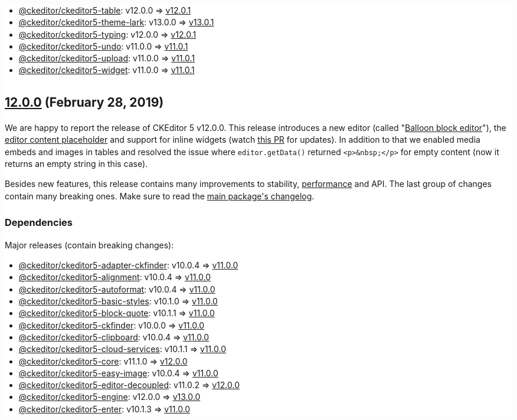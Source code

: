 * [@ckeditor/ckeditor5-table](https://www.npmjs.com/package/@ckeditor/ckeditor5-table): v12.0.0 => [v12.0.1](https://github.com/ckeditor/ckeditor5-table/releases/tag/v12.0.1)
* [@ckeditor/ckeditor5-theme-lark](https://www.npmjs.com/package/@ckeditor/ckeditor5-theme-lark): v13.0.0 => [v13.0.1](https://github.com/ckeditor/ckeditor5-theme-lark/releases/tag/v13.0.1)
* [@ckeditor/ckeditor5-typing](https://www.npmjs.com/package/@ckeditor/ckeditor5-typing): v12.0.0 => [v12.0.1](https://github.com/ckeditor/ckeditor5-typing/releases/tag/v12.0.1)
* [@ckeditor/ckeditor5-undo](https://www.npmjs.com/package/@ckeditor/ckeditor5-undo): v11.0.0 => [v11.0.1](https://github.com/ckeditor/ckeditor5-undo/releases/tag/v11.0.1)
* [@ckeditor/ckeditor5-upload](https://www.npmjs.com/package/@ckeditor/ckeditor5-upload): v11.0.0 => [v11.0.1](https://github.com/ckeditor/ckeditor5-upload/releases/tag/v11.0.1)
* [@ckeditor/ckeditor5-widget](https://www.npmjs.com/package/@ckeditor/ckeditor5-widget): v11.0.0 => [v11.0.1](https://github.com/ckeditor/ckeditor5-widget/releases/tag/v11.0.1)


## [12.0.0](https://github.com/ckeditor/ckeditor5-build-decoupled-document/compare/v11.2.0...v12.0.0) (February 28, 2019)

We are happy to report the release of CKEditor&nbsp;5 v12.0.0. This release introduces a new editor (called "[Balloon block editor](https://ckeditor.com/docs/ckeditor5/latest/examples/builds/balloon-block-editor.html)"), the [editor content placeholder](https://ckeditor.com/docs/ckeditor5/latest/features/editor-placeholder.html) and support for inline widgets (watch [this PR](https://github.com/ckeditor/ckeditor5/pull/1587) for updates). In addition to that we enabled media embeds and images in tables and resolved the issue where `editor.getData()` returned `<p>&nbsp;</p>` for empty content (now it returns an empty string in this case).

Besides new features, this release contains many improvements to stability, [performance](https://github.com/ckeditor/ckeditor5-utils/issues/269) and API. The last group of changes contain many breaking ones. Make sure to read the [main package's changelog](https://github.com/ckeditor/ckeditor5/releases/tag/v12.0.0).

### Dependencies

Major releases (contain breaking changes):

* [@ckeditor/ckeditor5-adapter-ckfinder](https://www.npmjs.com/package/@ckeditor/ckeditor5-adapter-ckfinder): v10.0.4 => [v11.0.0](https://github.com/ckeditor/ckeditor5-adapter-ckfinder/releases/tag/v11.0.0)
* [@ckeditor/ckeditor5-alignment](https://www.npmjs.com/package/@ckeditor/ckeditor5-alignment): v10.0.4 => [v11.0.0](https://github.com/ckeditor/ckeditor5-alignment/releases/tag/v11.0.0)
* [@ckeditor/ckeditor5-autoformat](https://www.npmjs.com/package/@ckeditor/ckeditor5-autoformat): v10.0.4 => [v11.0.0](https://github.com/ckeditor/ckeditor5-autoformat/releases/tag/v11.0.0)
* [@ckeditor/ckeditor5-basic-styles](https://www.npmjs.com/package/@ckeditor/ckeditor5-basic-styles): v10.1.0 => [v11.0.0](https://github.com/ckeditor/ckeditor5-basic-styles/releases/tag/v11.0.0)
* [@ckeditor/ckeditor5-block-quote](https://www.npmjs.com/package/@ckeditor/ckeditor5-block-quote): v10.1.1 => [v11.0.0](https://github.com/ckeditor/ckeditor5-block-quote/releases/tag/v11.0.0)
* [@ckeditor/ckeditor5-ckfinder](https://www.npmjs.com/package/@ckeditor/ckeditor5-ckfinder): v10.0.0 => [v11.0.0](https://github.com/ckeditor/ckeditor5-ckfinder/releases/tag/v11.0.0)
* [@ckeditor/ckeditor5-clipboard](https://www.npmjs.com/package/@ckeditor/ckeditor5-clipboard): v10.0.4 => [v11.0.0](https://github.com/ckeditor/ckeditor5-clipboard/releases/tag/v11.0.0)
* [@ckeditor/ckeditor5-cloud-services](https://www.npmjs.com/package/@ckeditor/ckeditor5-cloud-services): v10.1.1 => [v11.0.0](https://github.com/ckeditor/ckeditor5-cloud-services/releases/tag/v11.0.0)
* [@ckeditor/ckeditor5-core](https://www.npmjs.com/package/@ckeditor/ckeditor5-core): v11.1.0 => [v12.0.0](https://github.com/ckeditor/ckeditor5-core/releases/tag/v12.0.0)
* [@ckeditor/ckeditor5-easy-image](https://www.npmjs.com/package/@ckeditor/ckeditor5-easy-image): v10.0.4 => [v11.0.0](https://github.com/ckeditor/ckeditor5-easy-image/releases/tag/v11.0.0)
* [@ckeditor/ckeditor5-editor-decoupled](https://www.npmjs.com/package/@ckeditor/ckeditor5-editor-decoupled): v11.0.2 => [v12.0.0](https://github.com/ckeditor/ckeditor5-editor-decoupled/releases/tag/v12.0.0)
* [@ckeditor/ckeditor5-engine](https://www.npmjs.com/package/@ckeditor/ckeditor5-engine): v12.0.0 => [v13.0.0](https://github.com/ckeditor/ckeditor5-engine/releases/tag/v13.0.0)
* [@ckeditor/ckeditor5-enter](https://www.npmjs.com/package/@ckeditor/ckeditor5-enter): v10.1.3 => [v11.0.0](https://github.com/ckeditor/ckeditor5-enter/releases/tag/v11.0.0)